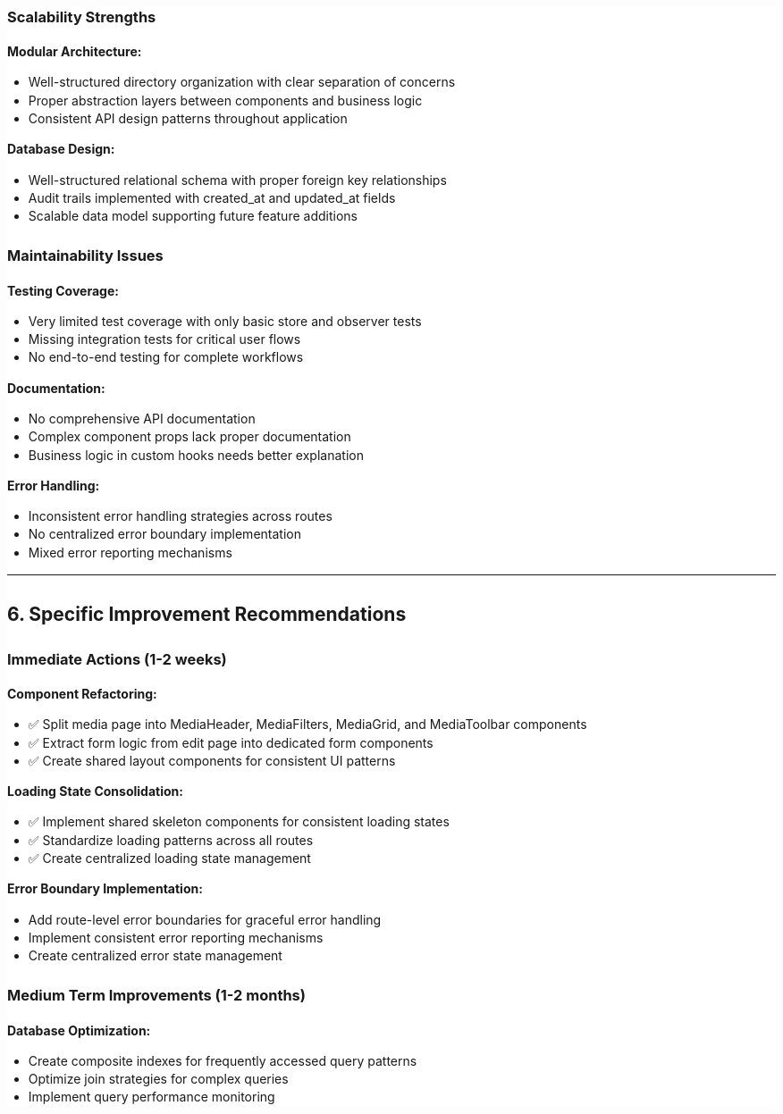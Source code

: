 ### Scalability Strengths

**Modular Architecture:**
- Well-structured directory organization with clear separation of concerns
- Proper abstraction layers between components and business logic
- Consistent API design patterns throughout application

**Database Design:**
- Well-structured relational schema with proper foreign key relationships
- Audit trails implemented with created_at and updated_at fields
- Scalable data model supporting future feature additions

### Maintainability Issues

**Testing Coverage:**
- Very limited test coverage with only basic store and observer tests
- Missing integration tests for critical user flows
- No end-to-end testing for complete workflows

**Documentation:**
- No comprehensive API documentation
- Complex component props lack proper documentation
- Business logic in custom hooks needs better explanation

**Error Handling:**
- Inconsistent error handling strategies across routes
- No centralized error boundary implementation
- Mixed error reporting mechanisms

---

## 6. Specific Improvement Recommendations

### Immediate Actions (1-2 weeks)

**Component Refactoring:**
- ✅ Split media page into MediaHeader, MediaFilters, MediaGrid, and MediaToolbar components
- ✅ Extract form logic from edit page into dedicated form components
- ✅ Create shared layout components for consistent UI patterns

**Loading State Consolidation:**
- ✅ Implement shared skeleton components for consistent loading states
- ✅ Standardize loading patterns across all routes
- ✅ Create centralized loading state management

**Error Boundary Implementation:**
- Add route-level error boundaries for graceful error handling
- Implement consistent error reporting mechanisms
- Create centralized error state management

### Medium Term Improvements (1-2 months)

**Database Optimization:**
- Create composite indexes for frequently accessed query patterns
- Optimize join strategies for complex queries
- Implement query performance monitoring
